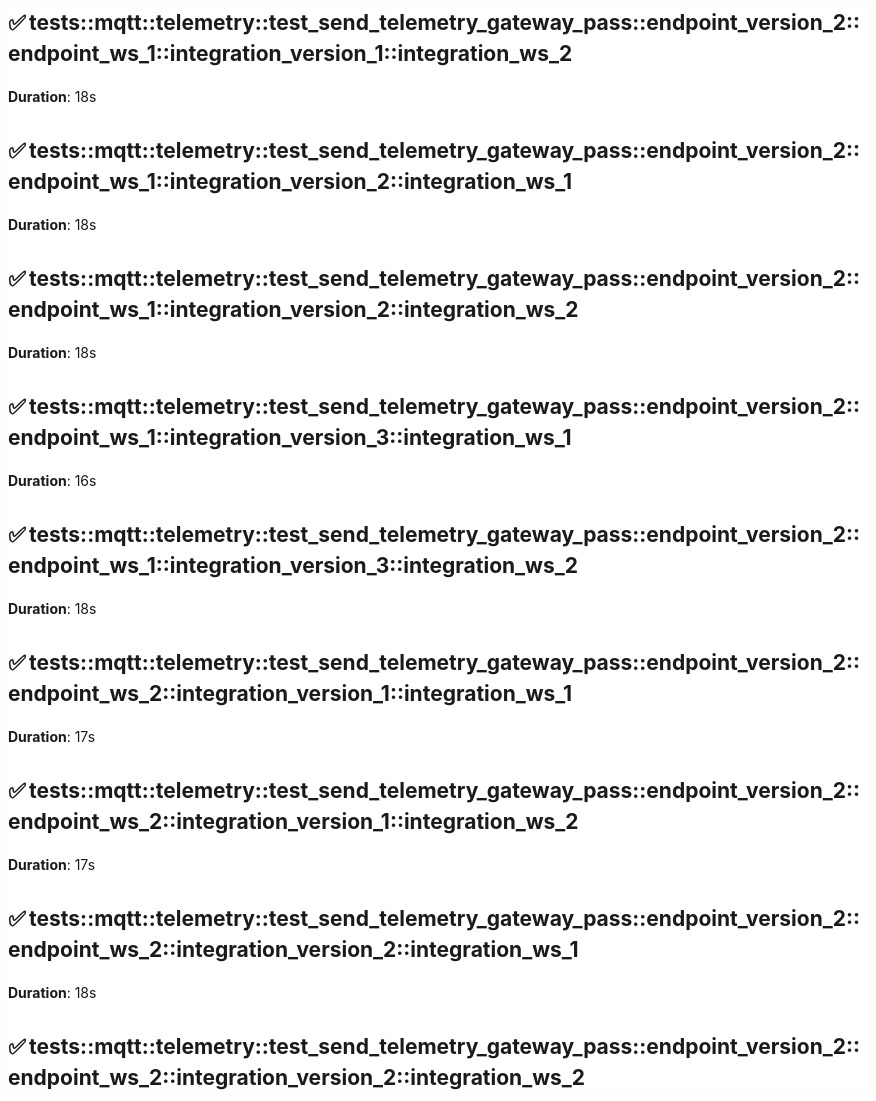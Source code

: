 ## ✅ tests::mqtt::telemetry::test_send_telemetry_gateway_pass::endpoint_version_2::endpoint_ws_1::integration_version_1::integration_ws_2

**Duration**: 18s

## ✅ tests::mqtt::telemetry::test_send_telemetry_gateway_pass::endpoint_version_2::endpoint_ws_1::integration_version_2::integration_ws_1

**Duration**: 18s

## ✅ tests::mqtt::telemetry::test_send_telemetry_gateway_pass::endpoint_version_2::endpoint_ws_1::integration_version_2::integration_ws_2

**Duration**: 18s

## ✅ tests::mqtt::telemetry::test_send_telemetry_gateway_pass::endpoint_version_2::endpoint_ws_1::integration_version_3::integration_ws_1

**Duration**: 16s

## ✅ tests::mqtt::telemetry::test_send_telemetry_gateway_pass::endpoint_version_2::endpoint_ws_1::integration_version_3::integration_ws_2

**Duration**: 18s

## ✅ tests::mqtt::telemetry::test_send_telemetry_gateway_pass::endpoint_version_2::endpoint_ws_2::integration_version_1::integration_ws_1

**Duration**: 17s

## ✅ tests::mqtt::telemetry::test_send_telemetry_gateway_pass::endpoint_version_2::endpoint_ws_2::integration_version_1::integration_ws_2

**Duration**: 17s

## ✅ tests::mqtt::telemetry::test_send_telemetry_gateway_pass::endpoint_version_2::endpoint_ws_2::integration_version_2::integration_ws_1

**Duration**: 18s

## ✅ tests::mqtt::telemetry::test_send_telemetry_gateway_pass::endpoint_version_2::endpoint_ws_2::integration_version_2::integration_ws_2
